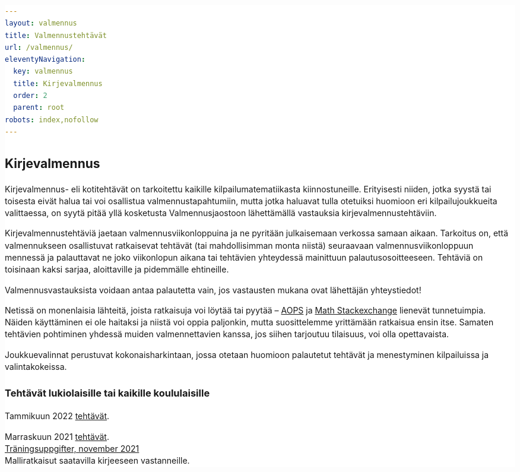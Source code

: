```yaml
---
layout: valmennus
title: Valmennustehtävät
url: /valmennus/
eleventyNavigation:
  key: valmennus
  title: Kirjevalmennus
  order: 2
  parent: root
robots: index,nofollow
---
```

## Kirjevalmennus

Kirjevalmennus- eli kotitehtävät on tarkoitettu kaikille
kilpailumatematiikasta kiinnostuneille. Erityisesti niiden, jotka
syystä tai toisesta eivät halua tai voi osallistua
valmennustapahtumiin, mutta jotka haluavat tulla otetuiksi huomioon
eri kilpailujoukkueita valittaessa, on syytä pitää yllä kosketusta
Valmennusjaostoon lähettämällä vastauksia kirjevalmennustehtäviin.

Kirjevalmennustehtäviä jaetaan valmennusviikonloppuina ja ne pyritään
julkaisemaan verkossa samaan aikaan. Tarkoitus on, että valmennukseen
osallistuvat ratkaisevat tehtävät (tai mahdollisimman monta niistä)
seuraavaan valmennusviikonloppuun mennessä ja palauttavat ne joko
viikonlopun aikana tai tehtävien yhteydessä mainittuun
palautusosoitteeseen.  Tehtäviä on toisinaan kaksi sarjaa,
aloittaville ja pidemmälle ehtineille.

Valmennusvastauksista voidaan antaa palautetta vain, jos vastausten
mukana ovat lähettäjän yhteystiedot!

Netissä on monenlaisia lähteitä,
joista ratkaisuja voi löytää tai pyytää&nbsp;&ndash; [AOPS](https://aops.com) ja
[Math Stackexchange](https://math.stackexchange.com) lienevät tunnetuimpia. Näiden
käyttäminen ei ole haitaksi ja niistä voi oppia paljonkin, mutta
suosittelemme yrittämään ratkaisua ensin itse. Samaten tehtävien pohtiminen
yhdessä muiden valmennettavien kanssa, jos siihen tarjoutuu tilaisuus,
voi olla opettavaista.

Joukkuevalinnat perustuvat kokonaisharkintaan, jossa
otetaan huomioon palautetut tehtävät ja menestyminen kilpailuissa ja
valintakokeissa.

### Tehtävät lukiolaisille tai kaikille koululaisille

Tammikuun 2022 [tehtävät](2022/kirje_2022_01.pdf).

Marraskuun 2021 [tehtävät](2021/kirje_2021_11.pdf). <br> 
[Träningsuppgifter, november 2021](2021/brev_2021_11.pdf)<br>
Malliratkaisut saatavilla kirjeeseen vastanneille.<br>
